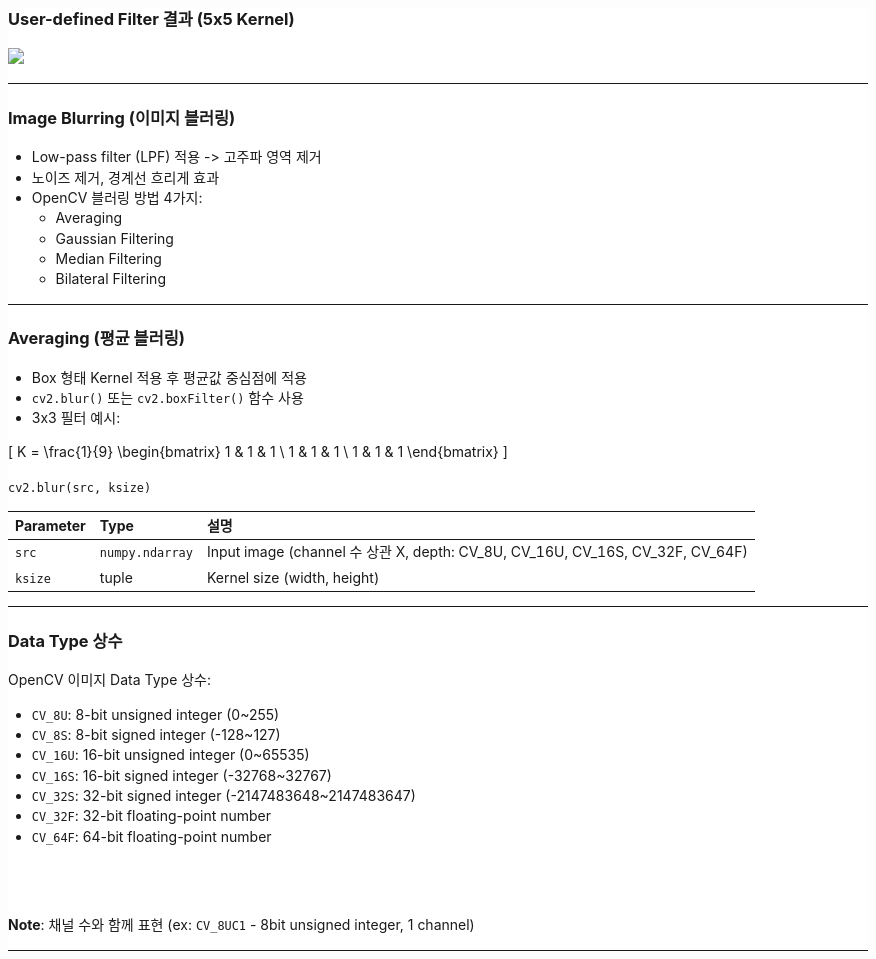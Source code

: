 
### User-defined Filter 결과 (5x5 Kernel)

![](images/user_filter_5x5.png)

---

### Image Blurring (이미지 블러링)

- Low-pass filter (LPF) 적용 -> 고주파 영역 제거
- 노이즈 제거, 경계선 흐리게 효과
- OpenCV 블러링 방법 4가지:
  - Averaging
  - Gaussian Filtering
  - Median Filtering
  - Bilateral Filtering

---

### Averaging (평균 블러링)

- Box 형태 Kernel 적용 후 평균값 중심점에 적용
- `cv2.blur()` 또는 `cv2.boxFilter()` 함수 사용
- 3x3 필터 예시:

\[ K = \frac{1}{9} \begin{bmatrix} 1 & 1 & 1 \\ 1 & 1 & 1 \\ 1 & 1 & 1 \end{bmatrix} \]

```python
cv2.blur(src, ksize)
```

| Parameter | Type            | 설명                                                                          |
| :-------- | :-------------- | :---------------------------------------------------------------------------- |
| `src`     | `numpy.ndarray` | Input image (channel 수 상관 X, depth: CV_8U, CV_16U, CV_16S, CV_32F, CV_64F) |
| `ksize`   | tuple           | Kernel size (width, height)                                                   |

---

### Data Type 상수

OpenCV 이미지 Data Type 상수:

- `CV_8U`: 8-bit unsigned integer (0~255)
- `CV_8S`: 8-bit signed integer (-128~127)
- `CV_16U`: 16-bit unsigned integer (0~65535)
- `CV_16S`: 16-bit signed integer (-32768~32767)
- `CV_32S`: 32-bit signed integer (-2147483648~2147483647)
- `CV_32F`: 32-bit floating-point number
- `CV_64F`: 64-bit floating-point number

<br>
<br>

**Note**: 채널 수와 함께 표현 (ex: `CV_8UC1` - 8bit unsigned integer, 1 channel)

---